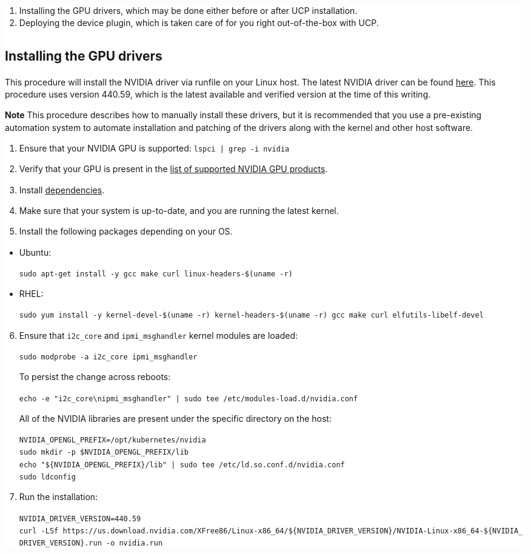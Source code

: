 1. Installing the GPU drivers, which may be done either before or after UCP installation.
2. Deploying the device plugin, which is taken care of for you right out-of-the-box with UCP.

## Installing the GPU drivers

This procedure will install the NVIDIA driver via runfile on your Linux host. The latest NVIDIA driver can be found [here](https://www.nvidia.com/en-us/drivers/unix/). This procedure uses version 440.59, which is the latest available and verified version at the time of this writing.

**Note** This procedure describes how to manually install these drivers, but it is recommended that you use a pre-existing automation system to automate installation and patching of the drivers along with the kernel and other host software.

1. Ensure that your NVIDIA GPU is supported:
   `lspci | grep -i nvidia`

2. Verify that your GPU is present in the [list of supported NVIDIA GPU products](http://download.nvidia.com/XFree86/Linux-x86_64/440.59/README/supportedchips.html).
3. Install [dependencies](http://us.download.nvidia.com/XFree86/Linux-x86_64/440.59/README/minimumrequirements.html).
4. Make sure that your system is up-to-date, and you are running the latest kernel.
5. Install the following packages depending on your OS.

- Ubuntu:

  ```
  sudo apt-get install -y gcc make curl linux-headers-$(uname -r)
  ```

- RHEL:

  ```
  sudo yum install -y kernel-devel-$(uname -r) kernel-headers-$(uname -r) gcc make curl elfutils-libelf-devel
  ```

6. Ensure that `i2c_core` and `ipmi_msghandler` kernel modules are loaded:

   ```
   sudo modprobe -a i2c_core ipmi_msghandler
   ```

   To persist the change across reboots:

   ```
   echo -e "i2c_core\nipmi_msghandler" | sudo tee /etc/modules-load.d/nvidia.conf
   ```

   All of the NVIDIA libraries are present under the specific directory on the host:

   ```
   NVIDIA_OPENGL_PREFIX=/opt/kubernetes/nvidia
   sudo mkdir -p $NVIDIA_OPENGL_PREFIX/lib
   echo "${NVIDIA_OPENGL_PREFIX}/lib" | sudo tee /etc/ld.so.conf.d/nvidia.conf
   sudo ldconfig
   ```

7. Run the installation:

   ```
   NVIDIA_DRIVER_VERSION=440.59
   curl -LSf https://us.download.nvidia.com/XFree86/Linux-x86_64/${NVIDIA_DRIVER_VERSION}/NVIDIA-Linux-x86_64-${NVIDIA_DRIVER_VERSION}.run -o nvidia.run
   ```
